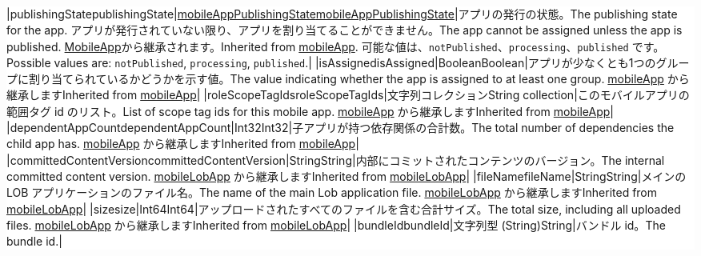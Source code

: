 |<span data-ttu-id="6472c-187">publishingState</span><span class="sxs-lookup"><span data-stu-id="6472c-187">publishingState</span></span>|[<span data-ttu-id="6472c-188">mobileAppPublishingState</span><span class="sxs-lookup"><span data-stu-id="6472c-188">mobileAppPublishingState</span></span>](../resources/intune-apps-mobileapppublishingstate.md)|<span data-ttu-id="6472c-189">アプリの発行の状態。</span><span class="sxs-lookup"><span data-stu-id="6472c-189">The publishing state for the app.</span></span> <span data-ttu-id="6472c-190">アプリが発行されていない限り、アプリを割り当てることができません。</span><span class="sxs-lookup"><span data-stu-id="6472c-190">The app cannot be assigned unless the app is published.</span></span> <span data-ttu-id="6472c-191">[MobileApp](../resources/intune-apps-mobileapp.md)から継承されます。</span><span class="sxs-lookup"><span data-stu-id="6472c-191">Inherited from [mobileApp](../resources/intune-apps-mobileapp.md).</span></span> <span data-ttu-id="6472c-192">可能な値は、`notPublished`、`processing`、`published` です。</span><span class="sxs-lookup"><span data-stu-id="6472c-192">Possible values are: `notPublished`, `processing`, `published`.</span></span>|
|<span data-ttu-id="6472c-193">isAssigned</span><span class="sxs-lookup"><span data-stu-id="6472c-193">isAssigned</span></span>|<span data-ttu-id="6472c-194">Boolean</span><span class="sxs-lookup"><span data-stu-id="6472c-194">Boolean</span></span>|<span data-ttu-id="6472c-195">アプリが少なくとも1つのグループに割り当てられているかどうかを示す値。</span><span class="sxs-lookup"><span data-stu-id="6472c-195">The value indicating whether the app is assigned to at least one group.</span></span> <span data-ttu-id="6472c-196">[mobileApp](../resources/intune-apps-mobileapp.md) から継承します</span><span class="sxs-lookup"><span data-stu-id="6472c-196">Inherited from [mobileApp](../resources/intune-apps-mobileapp.md)</span></span>|
|<span data-ttu-id="6472c-197">roleScopeTagIds</span><span class="sxs-lookup"><span data-stu-id="6472c-197">roleScopeTagIds</span></span>|<span data-ttu-id="6472c-198">文字列コレクション</span><span class="sxs-lookup"><span data-stu-id="6472c-198">String collection</span></span>|<span data-ttu-id="6472c-199">このモバイルアプリの範囲タグ id のリスト。</span><span class="sxs-lookup"><span data-stu-id="6472c-199">List of scope tag ids for this mobile app.</span></span> <span data-ttu-id="6472c-200">[mobileApp](../resources/intune-apps-mobileapp.md) から継承します</span><span class="sxs-lookup"><span data-stu-id="6472c-200">Inherited from [mobileApp](../resources/intune-apps-mobileapp.md)</span></span>|
|<span data-ttu-id="6472c-201">dependentAppCount</span><span class="sxs-lookup"><span data-stu-id="6472c-201">dependentAppCount</span></span>|<span data-ttu-id="6472c-202">Int32</span><span class="sxs-lookup"><span data-stu-id="6472c-202">Int32</span></span>|<span data-ttu-id="6472c-203">子アプリが持つ依存関係の合計数。</span><span class="sxs-lookup"><span data-stu-id="6472c-203">The total number of dependencies the child app has.</span></span> <span data-ttu-id="6472c-204">[mobileApp](../resources/intune-apps-mobileapp.md) から継承します</span><span class="sxs-lookup"><span data-stu-id="6472c-204">Inherited from [mobileApp](../resources/intune-apps-mobileapp.md)</span></span>|
|<span data-ttu-id="6472c-205">committedContentVersion</span><span class="sxs-lookup"><span data-stu-id="6472c-205">committedContentVersion</span></span>|<span data-ttu-id="6472c-206">String</span><span class="sxs-lookup"><span data-stu-id="6472c-206">String</span></span>|<span data-ttu-id="6472c-207">内部にコミットされたコンテンツのバージョン。</span><span class="sxs-lookup"><span data-stu-id="6472c-207">The internal committed content version.</span></span> <span data-ttu-id="6472c-208">[mobileLobApp](../resources/intune-apps-mobilelobapp.md) から継承します</span><span class="sxs-lookup"><span data-stu-id="6472c-208">Inherited from [mobileLobApp](../resources/intune-apps-mobilelobapp.md)</span></span>|
|<span data-ttu-id="6472c-209">fileName</span><span class="sxs-lookup"><span data-stu-id="6472c-209">fileName</span></span>|<span data-ttu-id="6472c-210">String</span><span class="sxs-lookup"><span data-stu-id="6472c-210">String</span></span>|<span data-ttu-id="6472c-211">メインの LOB アプリケーションのファイル名。</span><span class="sxs-lookup"><span data-stu-id="6472c-211">The name of the main Lob application file.</span></span> <span data-ttu-id="6472c-212">[mobileLobApp](../resources/intune-apps-mobilelobapp.md) から継承します</span><span class="sxs-lookup"><span data-stu-id="6472c-212">Inherited from [mobileLobApp](../resources/intune-apps-mobilelobapp.md)</span></span>|
|<span data-ttu-id="6472c-213">size</span><span class="sxs-lookup"><span data-stu-id="6472c-213">size</span></span>|<span data-ttu-id="6472c-214">Int64</span><span class="sxs-lookup"><span data-stu-id="6472c-214">Int64</span></span>|<span data-ttu-id="6472c-215">アップロードされたすべてのファイルを含む合計サイズ。</span><span class="sxs-lookup"><span data-stu-id="6472c-215">The total size, including all uploaded files.</span></span> <span data-ttu-id="6472c-216">[mobileLobApp](../resources/intune-apps-mobilelobapp.md) から継承します</span><span class="sxs-lookup"><span data-stu-id="6472c-216">Inherited from [mobileLobApp](../resources/intune-apps-mobilelobapp.md)</span></span>|
|<span data-ttu-id="6472c-217">bundleId</span><span class="sxs-lookup"><span data-stu-id="6472c-217">bundleId</span></span>|<span data-ttu-id="6472c-218">文字列型 (String)</span><span class="sxs-lookup"><span data-stu-id="6472c-218">String</span></span>|<span data-ttu-id="6472c-219">バンドル id。</span><span class="sxs-lookup"><span data-stu-id="6472c-219">The bundle id.</span></span>|